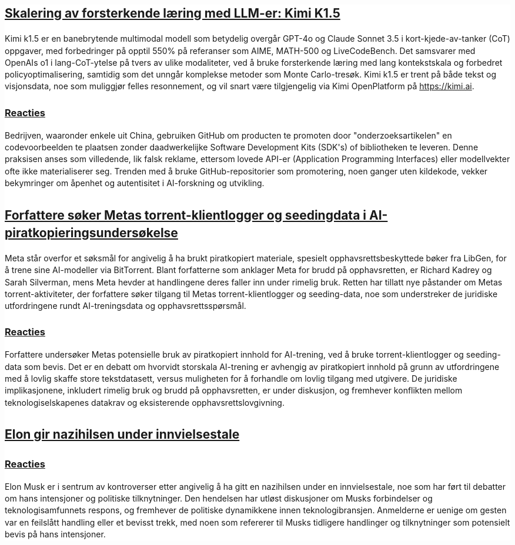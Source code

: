 ## [Skalering av forsterkende læring med LLM-er: Kimi K1.5](https://github.com/MoonshotAI/Kimi-k1.5)

Kimi k1.5 er en banebrytende multimodal modell som betydelig overgår GPT-4o og Claude Sonnet 3.5 i kort-kjede-av-tanker (CoT) oppgaver, med forbedringer på opptil 550% på referanser som AIME, MATH-500 og LiveCodeBench. Det samsvarer med OpenAIs o1 i lang-CoT-ytelse på tvers av ulike modaliteter, ved å bruke forsterkende læring med lang kontekstskala og forbedret policyoptimalisering, samtidig som det unngår komplekse metoder som Monte Carlo-tresøk. Kimi k1.5 er trent på både tekst og visjonsdata, noe som muliggjør felles resonnement, og vil snart være tilgjengelig via Kimi OpenPlatform på https://kimi.ai.

### [Reacties](https://news.ycombinator.com/item?id=42777857)

Bedrijven, waaronder enkele uit China, gebruiken GitHub om producten te promoten door "onderzoeksartikelen" en codevoorbeelden te plaatsen zonder daadwerkelijke Software Development Kits (SDK's) of bibliotheken te leveren. Denne praksisen anses som villedende, lik falsk reklame, ettersom lovede API-er (Application Programming Interfaces) eller modellvekter ofte ikke materialiserer seg. Trenden med å bruke GitHub-repositorier som promotering, noen ganger uten kildekode, vekker bekymringer om åpenhet og autentisitet i AI-forskning og utvikling.

## [Forfattere søker Metas torrent-klientlogger og seedingdata i AI-piratkopieringsundersøkelse](https://torrentfreak.com/authors-seek-metas-torrent-client-logs-and-seeding-data-in-ai-piracy-probe-250120/)

Meta står overfor et søksmål for angivelig å ha brukt piratkopiert materiale, spesielt opphavsrettsbeskyttede bøker fra LibGen, for å trene sine AI-modeller via BitTorrent. Blant forfatterne som anklager Meta for brudd på opphavsretten, er Richard Kadrey og Sarah Silverman, mens Meta hevder at handlingene deres faller inn under rimelig bruk. Retten har tillatt nye påstander om Metas torrent-aktiviteter, der forfattere søker tilgang til Metas torrent-klientlogger og seeding-data, noe som understreker de juridiske utfordringene rundt AI-treningsdata og opphavsrettsspørsmål.

### [Reacties](https://news.ycombinator.com/item?id=42772771)

Forfattere undersøker Metas potensielle bruk av piratkopiert innhold for AI-trening, ved å bruke torrent-klientlogger og seeding-data som bevis. Det er en debatt om hvorvidt storskala AI-trening er avhengig av piratkopiert innhold på grunn av utfordringene med å lovlig skaffe store tekstdatasett, versus muligheten for å forhandle om lovlig tilgang med utgivere. De juridiske implikasjonene, inkludert rimelig bruk og brudd på opphavsretten, er under diskusjon, og fremhever konflikten mellom teknologiselskapenes datakrav og eksisterende opphavsrettslovgivning.

## [Elon gir nazihilsen under innvielsestale](https://www.youtube.com/watch?v=e2bbb-6Clhs)

### [Reacties](https://news.ycombinator.com/item?id=42774621)

Elon Musk er i sentrum av kontroverser etter angivelig å ha gitt en nazihilsen under en innvielsestale, noe som har ført til debatter om hans intensjoner og politiske tilknytninger. Den hendelsen har utløst diskusjoner om Musks forbindelser og teknologisamfunnets respons, og fremhever de politiske dynamikkene innen teknologibransjen. Anmelderne er uenige om gesten var en feilslått handling eller et bevisst trekk, med noen som refererer til Musks tidligere handlinger og tilknytninger som potensielt bevis på hans intensjoner.
